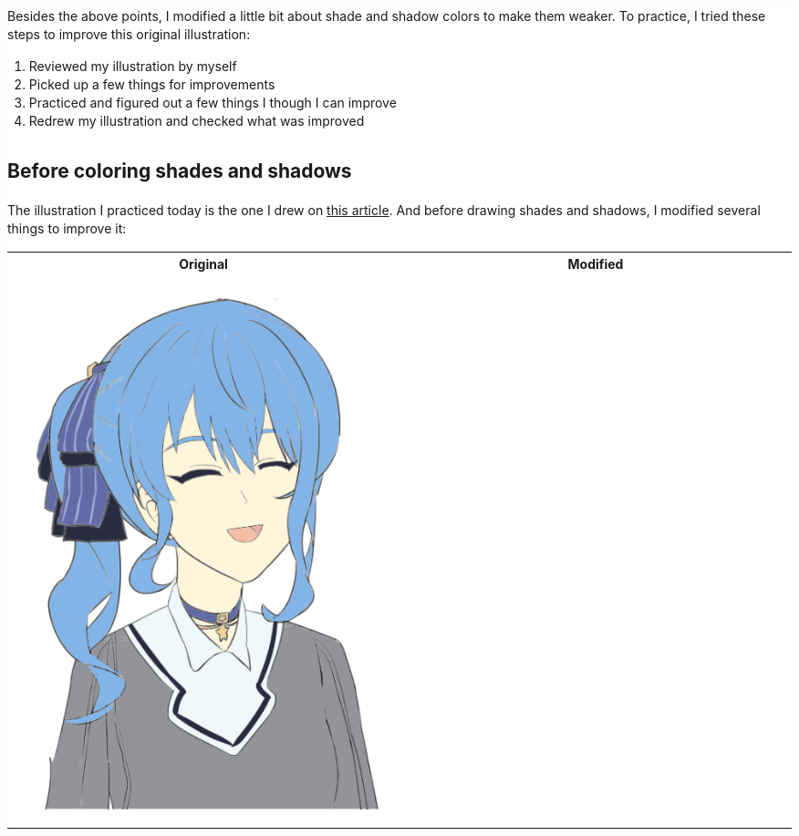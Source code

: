 Besides the above points, I modified a little bit about shade and shadow colors to make them weaker.
To practice, I tried these steps to improve this original illustration:

1. Reviewed my illustration by myself
1. Picked up a few things for improvements
1. Practiced and figured out a few things I though I can improve
1. Redrew my illustration and checked what was improved


Before coloring shades and shadows
---

The illustration I practiced today is the one I drew on [this article](https://michael-freling.github.io/posts/2021/03/21/illustration-practice/).
And before drawing shades and shadows, I modified several things to improve it:

<table>
	<tr>
		<th>Original</th>
		<th>Modified</th>
	</tr>
	<tr>
		<td style="text-align: center; width:50%">
			<img alt="Not modified" src="/posts/2021/2021-05-07-illustration-practice/images/without_details.png" />
		</td>
		<td style="text-align: center; width:50%">